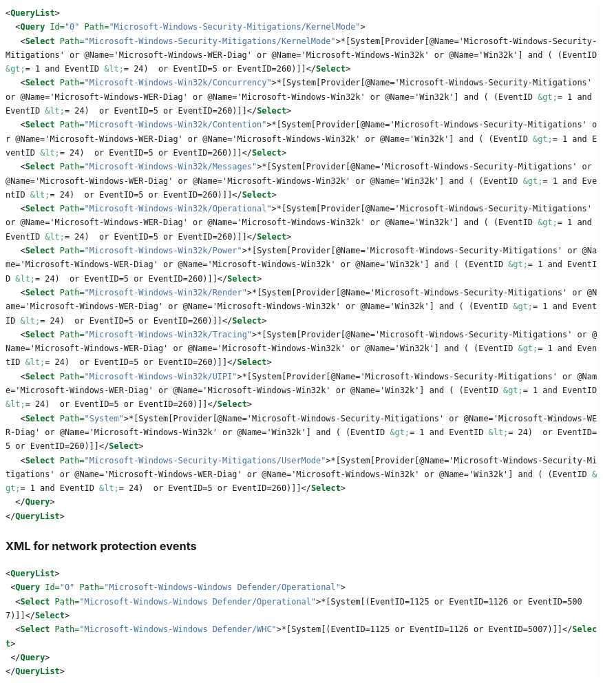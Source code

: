 ```xml
<QueryList>
  <Query Id="0" Path="Microsoft-Windows-Security-Mitigations/KernelMode">
   <Select Path="Microsoft-Windows-Security-Mitigations/KernelMode">*[System[Provider[@Name='Microsoft-Windows-Security-Mitigations' or @Name='Microsoft-Windows-WER-Diag' or @Name='Microsoft-Windows-Win32k' or @Name='Win32k'] and ( (EventID &gt;= 1 and EventID &lt;= 24)  or EventID=5 or EventID=260)]]</Select>
   <Select Path="Microsoft-Windows-Win32k/Concurrency">*[System[Provider[@Name='Microsoft-Windows-Security-Mitigations' or @Name='Microsoft-Windows-WER-Diag' or @Name='Microsoft-Windows-Win32k' or @Name='Win32k'] and ( (EventID &gt;= 1 and EventID &lt;= 24)  or EventID=5 or EventID=260)]]</Select>
   <Select Path="Microsoft-Windows-Win32k/Contention">*[System[Provider[@Name='Microsoft-Windows-Security-Mitigations' or @Name='Microsoft-Windows-WER-Diag' or @Name='Microsoft-Windows-Win32k' or @Name='Win32k'] and ( (EventID &gt;= 1 and EventID &lt;= 24)  or EventID=5 or EventID=260)]]</Select>
   <Select Path="Microsoft-Windows-Win32k/Messages">*[System[Provider[@Name='Microsoft-Windows-Security-Mitigations' or @Name='Microsoft-Windows-WER-Diag' or @Name='Microsoft-Windows-Win32k' or @Name='Win32k'] and ( (EventID &gt;= 1 and EventID &lt;= 24)  or EventID=5 or EventID=260)]]</Select>
   <Select Path="Microsoft-Windows-Win32k/Operational">*[System[Provider[@Name='Microsoft-Windows-Security-Mitigations' or @Name='Microsoft-Windows-WER-Diag' or @Name='Microsoft-Windows-Win32k' or @Name='Win32k'] and ( (EventID &gt;= 1 and EventID &lt;= 24)  or EventID=5 or EventID=260)]]</Select>
   <Select Path="Microsoft-Windows-Win32k/Power">*[System[Provider[@Name='Microsoft-Windows-Security-Mitigations' or @Name='Microsoft-Windows-WER-Diag' or @Name='Microsoft-Windows-Win32k' or @Name='Win32k'] and ( (EventID &gt;= 1 and EventID &lt;= 24)  or EventID=5 or EventID=260)]]</Select>
   <Select Path="Microsoft-Windows-Win32k/Render">*[System[Provider[@Name='Microsoft-Windows-Security-Mitigations' or @Name='Microsoft-Windows-WER-Diag' or @Name='Microsoft-Windows-Win32k' or @Name='Win32k'] and ( (EventID &gt;= 1 and EventID &lt;= 24)  or EventID=5 or EventID=260)]]</Select>
   <Select Path="Microsoft-Windows-Win32k/Tracing">*[System[Provider[@Name='Microsoft-Windows-Security-Mitigations' or @Name='Microsoft-Windows-WER-Diag' or @Name='Microsoft-Windows-Win32k' or @Name='Win32k'] and ( (EventID &gt;= 1 and EventID &lt;= 24)  or EventID=5 or EventID=260)]]</Select>
   <Select Path="Microsoft-Windows-Win32k/UIPI">*[System[Provider[@Name='Microsoft-Windows-Security-Mitigations' or @Name='Microsoft-Windows-WER-Diag' or @Name='Microsoft-Windows-Win32k' or @Name='Win32k'] and ( (EventID &gt;= 1 and EventID &lt;= 24)  or EventID=5 or EventID=260)]]</Select>
   <Select Path="System">*[System[Provider[@Name='Microsoft-Windows-Security-Mitigations' or @Name='Microsoft-Windows-WER-Diag' or @Name='Microsoft-Windows-Win32k' or @Name='Win32k'] and ( (EventID &gt;= 1 and EventID &lt;= 24)  or EventID=5 or EventID=260)]]</Select>
   <Select Path="Microsoft-Windows-Security-Mitigations/UserMode">*[System[Provider[@Name='Microsoft-Windows-Security-Mitigations' or @Name='Microsoft-Windows-WER-Diag' or @Name='Microsoft-Windows-Win32k' or @Name='Win32k'] and ( (EventID &gt;= 1 and EventID &lt;= 24)  or EventID=5 or EventID=260)]]</Select>
  </Query>
</QueryList>
```

### XML for network protection events

```xml
<QueryList>
 <Query Id="0" Path="Microsoft-Windows-Windows Defender/Operational">
  <Select Path="Microsoft-Windows-Windows Defender/Operational">*[System[(EventID=1125 or EventID=1126 or EventID=5007)]]</Select>
  <Select Path="Microsoft-Windows-Windows Defender/WHC">*[System[(EventID=1125 or EventID=1126 or EventID=5007)]]</Select>
 </Query>
</QueryList>
```

